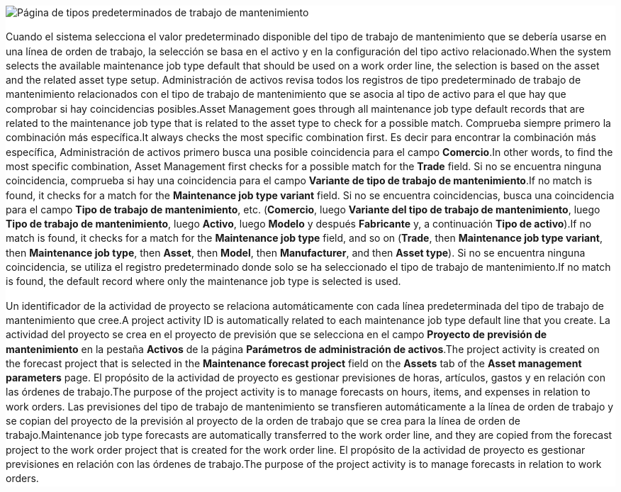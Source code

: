 ![Página de tipos predeterminados de trabajo de mantenimiento](media/07-setup-for-work-orders.png)

<span data-ttu-id="a47ae-316">Cuando el sistema selecciona el valor predeterminado disponible del tipo de trabajo de mantenimiento que se debería usarse en una línea de orden de trabajo, la selección se basa en el activo y en la configuración del tipo activo relacionado.</span><span class="sxs-lookup"><span data-stu-id="a47ae-316">When the system selects the available maintenance job type default that should be used on a work order line, the selection is based on the asset and the related asset type setup.</span></span> <span data-ttu-id="a47ae-317">Administración de activos revisa todos los registros de tipo predeterminado de trabajo de mantenimiento relacionados con el tipo de trabajo de mantenimiento que se asocia al tipo de activo para el que hay que comprobar si hay coincidencias posibles.</span><span class="sxs-lookup"><span data-stu-id="a47ae-317">Asset Management goes through all maintenance job type default records that are related to the maintenance job type that is related to the asset type to check for a possible match.</span></span> <span data-ttu-id="a47ae-318">Comprueba siempre primero la combinación más específica.</span><span class="sxs-lookup"><span data-stu-id="a47ae-318">It always checks the most specific combination first.</span></span> <span data-ttu-id="a47ae-319">Es decir para encontrar la combinación más específica, Administración de activos primero busca una posible coincidencia para el campo **Comercio**.</span><span class="sxs-lookup"><span data-stu-id="a47ae-319">In other words, to find the most specific combination, Asset Management first checks for a possible match for the **Trade** field.</span></span> <span data-ttu-id="a47ae-320">Si no se encuentra ninguna coincidencia, comprueba si hay una coincidencia para el campo **Variante de tipo de trabajo de mantenimiento**.</span><span class="sxs-lookup"><span data-stu-id="a47ae-320">If no match is found, it checks for a match for the **Maintenance job type variant** field.</span></span> <span data-ttu-id="a47ae-321">Si no se encuentra coincidencias, busca una coincidencia para el campo **Tipo de trabajo de mantenimiento**, etc. (**Comercio**, luego **Variante del tipo de trabajo de mantenimiento**, luego **Tipo de trabajo de mantenimiento**, luego **Activo**, luego **Modelo** y después **Fabricante** y, a continuación **Tipo de activo**).</span><span class="sxs-lookup"><span data-stu-id="a47ae-321">If no match is found, it checks for a match for the **Maintenance job type** field, and so on (**Trade**, then **Maintenance job type variant**, then **Maintenance job type**, then **Asset**, then **Model**, then **Manufacturer**, and then **Asset type**).</span></span> <span data-ttu-id="a47ae-322">Si no se encuentra ninguna coincidencia, se utiliza el registro predeterminado donde solo se ha seleccionado el tipo de trabajo de mantenimiento.</span><span class="sxs-lookup"><span data-stu-id="a47ae-322">If no match is found, the default record where only the maintenance job type is selected is used.</span></span>

<span data-ttu-id="a47ae-323">Un identificador de la actividad de proyecto se relaciona automáticamente con cada línea predeterminada del tipo de trabajo de mantenimiento que cree.</span><span class="sxs-lookup"><span data-stu-id="a47ae-323">A project activity ID is automatically related to each maintenance job type default line that you create.</span></span> <span data-ttu-id="a47ae-324">La actividad del proyecto se crea en el proyecto de previsión que se selecciona en el campo **Proyecto de previsión de mantenimiento** en la pestaña **Activos** de la página **Parámetros de administración de activos**.</span><span class="sxs-lookup"><span data-stu-id="a47ae-324">The project activity is created on the forecast project that is selected in the **Maintenance forecast project** field on the **Assets** tab of the **Asset management parameters** page.</span></span> <span data-ttu-id="a47ae-325">El propósito de la actividad de proyecto es gestionar previsiones de horas, artículos, gastos y en relación con las órdenes de trabajo.</span><span class="sxs-lookup"><span data-stu-id="a47ae-325">The purpose of the project activity is to manage forecasts on hours, items, and expenses in relation to work orders.</span></span> <span data-ttu-id="a47ae-326">Las previsiones del tipo de trabajo de mantenimiento se transfieren automáticamente a la línea de orden de trabajo y se copian del proyecto de la previsión al proyecto de la orden de trabajo que se crea para la línea de orden de trabajo.</span><span class="sxs-lookup"><span data-stu-id="a47ae-326">Maintenance job type forecasts are automatically transferred to the work order line, and they are copied from the forecast project to the work order project that is created for the work order line.</span></span> <span data-ttu-id="a47ae-327">El propósito de la actividad de proyecto es gestionar previsiones en relación con las órdenes de trabajo.</span><span class="sxs-lookup"><span data-stu-id="a47ae-327">The purpose of the project activity is to manage forecasts in relation to work orders.</span></span>
